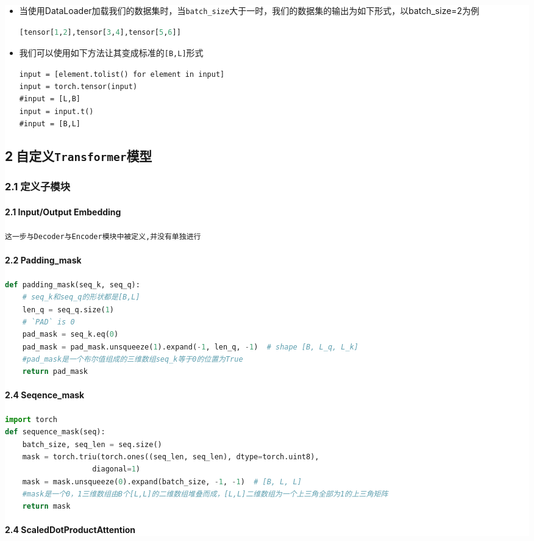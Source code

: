 - 当使用DataLoader加载我们的数据集时，当`batch_size`大于一时，我们的数据集的输出为如下形式，以batch_size=2为例

  ```python
  [tensor[1,2],tensor[3,4],tensor[5,6]]
  ```

- 我们可以使用如下方法让其变成标准的`[B,L]`形式

  ```
  input = [element.tolist() for element in input]
  input = torch.tensor(input)
  #input = [L,B]
  input = input.t()
  #input = [B,L]
  ```
  

## 2 自定义`Transformer`模型

### 2.1 定义子模块

#### 2.1 Input/Output Embedding

```
这一步与Decoder与Encoder模块中被定义,并没有单独进行
```



#### 2.2 Padding_mask

```python
def padding_mask(seq_k, seq_q):
	# seq_k和seq_q的形状都是[B,L]
    len_q = seq_q.size(1)
    # `PAD` is 0
    pad_mask = seq_k.eq(0)
    pad_mask = pad_mask.unsqueeze(1).expand(-1, len_q, -1)  # shape [B, L_q, L_k]
    #pad_mask是一个布尔值组成的三维数组seq_k等于0的位置为True
    return pad_mask
```

#### 2.4 Seqence_mask

```python
import torch
def sequence_mask(seq):
    batch_size, seq_len = seq.size()
    mask = torch.triu(torch.ones((seq_len, seq_len), dtype=torch.uint8),
                    diagonal=1)
    mask = mask.unsqueeze(0).expand(batch_size, -1, -1)  # [B, L, L]
    #mask是一个0，1三维数组由B个[L,L]的二维数组堆叠而成，[L,L]二维数组为一个上三角全部为1的上三角矩阵
    return mask
```

#### 2.4 ScaledDotProductAttention
